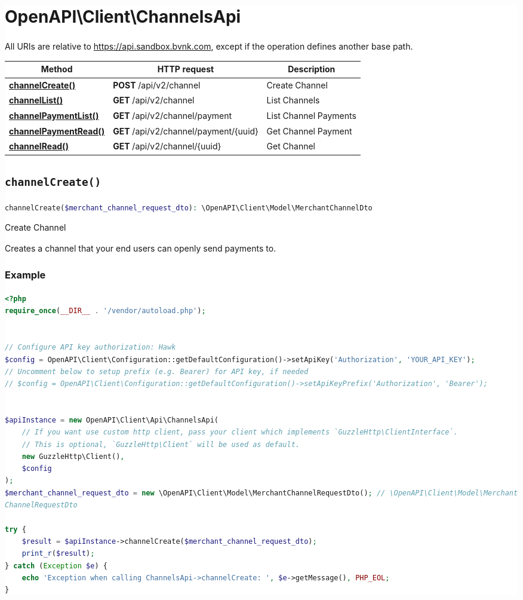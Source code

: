 # OpenAPI\Client\ChannelsApi

All URIs are relative to https://api.sandbox.bvnk.com, except if the operation defines another base path.

| Method | HTTP request | Description |
| ------------- | ------------- | ------------- |
| [**channelCreate()**](ChannelsApi.md#channelCreate) | **POST** /api/v2/channel | Create Channel |
| [**channelList()**](ChannelsApi.md#channelList) | **GET** /api/v2/channel | List Channels |
| [**channelPaymentList()**](ChannelsApi.md#channelPaymentList) | **GET** /api/v2/channel/payment | List Channel Payments |
| [**channelPaymentRead()**](ChannelsApi.md#channelPaymentRead) | **GET** /api/v2/channel/payment/{uuid} | Get Channel Payment |
| [**channelRead()**](ChannelsApi.md#channelRead) | **GET** /api/v2/channel/{uuid} | Get Channel |


## `channelCreate()`

```php
channelCreate($merchant_channel_request_dto): \OpenAPI\Client\Model\MerchantChannelDto
```

Create Channel

Creates a channel that your end users can openly send payments to.

### Example

```php
<?php
require_once(__DIR__ . '/vendor/autoload.php');


// Configure API key authorization: Hawk
$config = OpenAPI\Client\Configuration::getDefaultConfiguration()->setApiKey('Authorization', 'YOUR_API_KEY');
// Uncomment below to setup prefix (e.g. Bearer) for API key, if needed
// $config = OpenAPI\Client\Configuration::getDefaultConfiguration()->setApiKeyPrefix('Authorization', 'Bearer');


$apiInstance = new OpenAPI\Client\Api\ChannelsApi(
    // If you want use custom http client, pass your client which implements `GuzzleHttp\ClientInterface`.
    // This is optional, `GuzzleHttp\Client` will be used as default.
    new GuzzleHttp\Client(),
    $config
);
$merchant_channel_request_dto = new \OpenAPI\Client\Model\MerchantChannelRequestDto(); // \OpenAPI\Client\Model\MerchantChannelRequestDto

try {
    $result = $apiInstance->channelCreate($merchant_channel_request_dto);
    print_r($result);
} catch (Exception $e) {
    echo 'Exception when calling ChannelsApi->channelCreate: ', $e->getMessage(), PHP_EOL;
}
```
